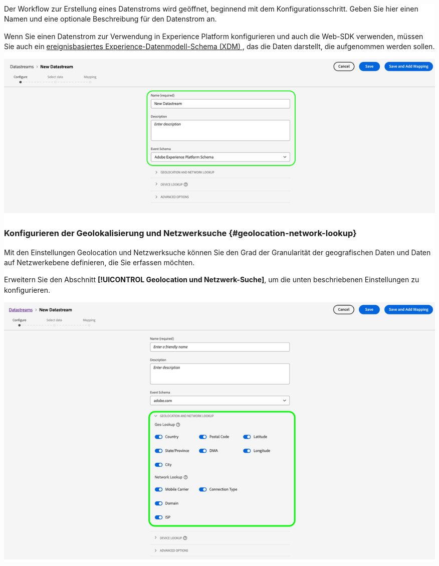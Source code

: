 Der Workflow zur Erstellung eines Datenstroms wird geöffnet, beginnend mit dem Konfigurationsschritt. Geben Sie hier einen Namen und eine optionale Beschreibung für den Datenstrom an.

Wenn Sie einen Datenstrom zur Verwendung in Experience Platform konfigurieren und auch die Web-SDK verwenden, müssen Sie auch ein [ereignisbasiertes Experience-Datenmodell-Schema (XDM) &#x200B;](../xdm/classes/experienceevent.md), das die Daten darstellt, die aufgenommen werden sollen.

![Basiskonfiguration für einen Datenstrom](assets/configure/configure.png)

### Konfigurieren der Geolokalisierung und Netzwerksuche {#geolocation-network-lookup}

Mit den Einstellungen Geolocation und Netzwerksuche können Sie den Grad der Granularität der geografischen Daten und Daten auf Netzwerkebene definieren, die Sie erfassen möchten.

Erweitern Sie den Abschnitt **[!UICONTROL Geolocation und Netzwerk-Suche]**, um die unten beschriebenen Einstellungen zu konfigurieren.

![Bildschirm für die Datenstromkonfiguration mit hervorgehobenen Einstellungen für die Geolokalisierung und Netzwerksuche.](assets/configure/geolookup.png)
